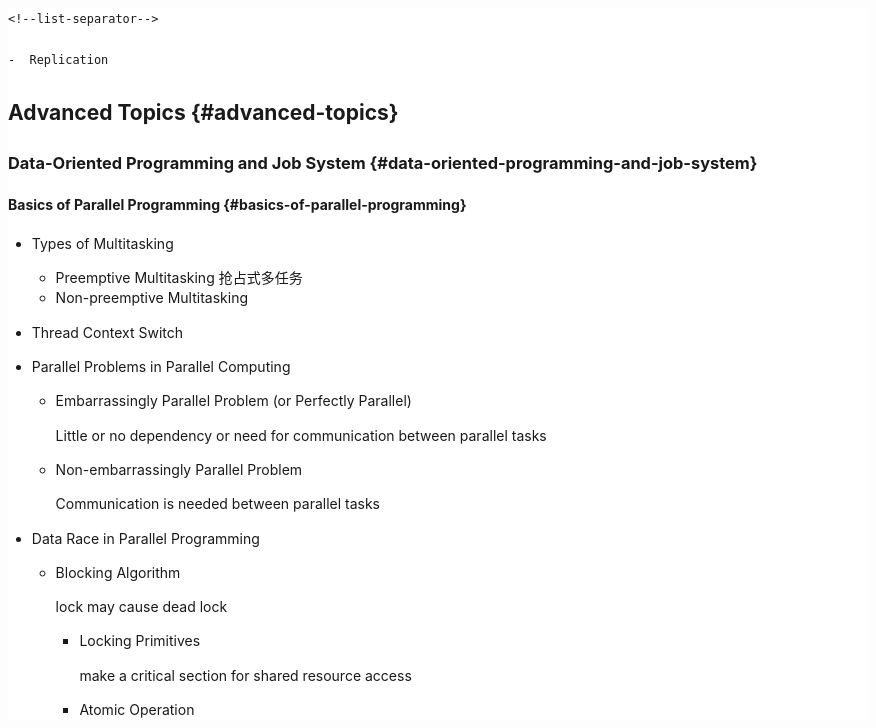     <!--list-separator-->

    -  Replication


## Advanced Topics {#advanced-topics}


### Data-Oriented Programming and Job System {#data-oriented-programming-and-job-system}


#### Basics of Parallel Programming {#basics-of-parallel-programming}



-  Types of Multitasking

    <!--list-separator-->

    -  Preemptive Multitasking 抢占式多任务

    <!--list-separator-->

    -  Non-preemptive Multitasking



-  Thread Context Switch



-  Parallel Problems in Parallel Computing

    <!--list-separator-->

    -  Embarrassingly Parallel Problem (or Perfectly Parallel)

        Little or no dependency or need for communication between parallel tasks

    <!--list-separator-->

    -  Non-embarrassingly Parallel Problem

        Communication is needed between parallel tasks



-  Data Race in Parallel Programming

    <!--list-separator-->

    -  Blocking Algorithm

        lock may cause dead lock

        <!--list-separator-->

        -  Locking Primitives

            make a critical section for shared resource access

        <!--list-separator-->

        -  Atomic Operation
